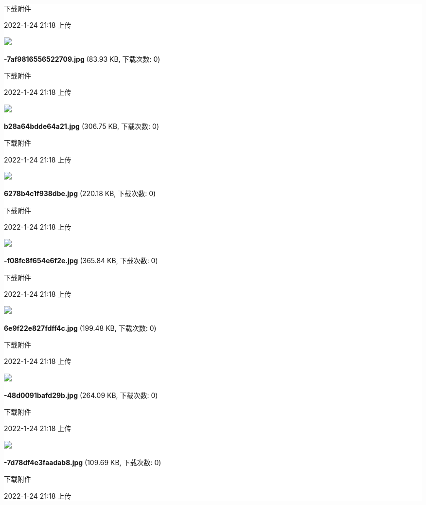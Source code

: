 下载附件

2022-1-24 21:18 上传

<img src="https://img.saraba1st.com/forum/202201/24/211849cnxvbbvczu2l9cg5.jpg" referrerpolicy="no-referrer">

<strong>-7af9816556522709.jpg</strong> (83.93 KB, 下载次数: 0)

下载附件

2022-1-24 21:18 上传

<img src="https://img.saraba1st.com/forum/202201/24/211849x43lze4pellzitee.jpg" referrerpolicy="no-referrer">

<strong>b28a64bdde64a21.jpg</strong> (306.75 KB, 下载次数: 0)

下载附件

2022-1-24 21:18 上传

<img src="https://img.saraba1st.com/forum/202201/24/211849cynj2gj7jgknhgcm.jpg" referrerpolicy="no-referrer">

<strong>6278b4c1f938dbe.jpg</strong> (220.18 KB, 下载次数: 0)

下载附件

2022-1-24 21:18 上传

<img src="https://img.saraba1st.com/forum/202201/24/211850vr8qmpcm8w8n87dq.jpg" referrerpolicy="no-referrer">

<strong>-f08fc8f654e6f2e.jpg</strong> (365.84 KB, 下载次数: 0)

下载附件

2022-1-24 21:18 上传

<img src="https://img.saraba1st.com/forum/202201/24/211850wqxmpw4miszcxmsc.jpg" referrerpolicy="no-referrer">

<strong>6e9f22e827fdff4c.jpg</strong> (199.48 KB, 下载次数: 0)

下载附件

2022-1-24 21:18 上传

<img src="https://img.saraba1st.com/forum/202201/24/211850wpip6gso8hj4tsg4.jpg" referrerpolicy="no-referrer">

<strong>-48d0091bafd29b.jpg</strong> (264.09 KB, 下载次数: 0)

下载附件

2022-1-24 21:18 上传

<img src="https://img.saraba1st.com/forum/202201/24/211850yatq5pa3ff8rayrt.jpg" referrerpolicy="no-referrer">

<strong>-7d78df4e3faadab8.jpg</strong> (109.69 KB, 下载次数: 0)

下载附件

2022-1-24 21:18 上传

